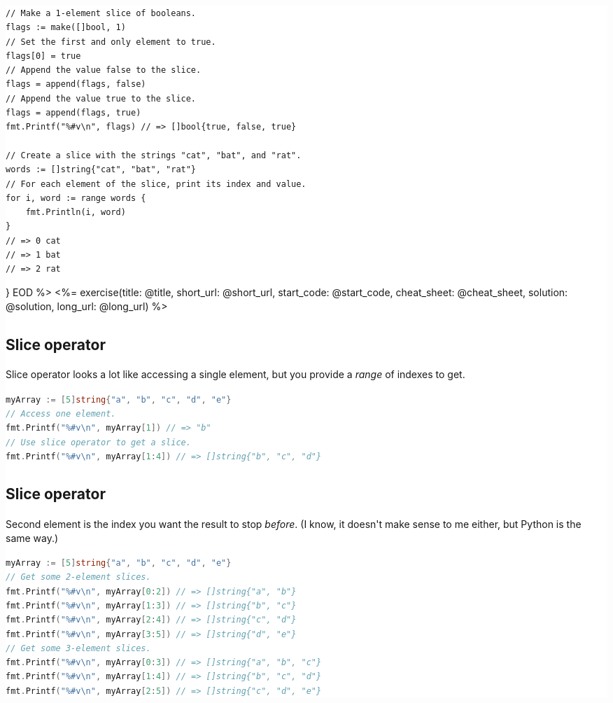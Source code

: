 	// Make a 1-element slice of booleans.
	flags := make([]bool, 1)
	// Set the first and only element to true.
	flags[0] = true
	// Append the value false to the slice.
	flags = append(flags, false)
	// Append the value true to the slice.
	flags = append(flags, true)
	fmt.Printf("%#v\n", flags) // => []bool{true, false, true}

	// Create a slice with the strings "cat", "bat", and "rat".
	words := []string{"cat", "bat", "rat"}
	// For each element of the slice, print its index and value.
	for i, word := range words {
		fmt.Println(i, word)
	}
	// => 0 cat
	// => 1 bat
	// => 2 rat
}
EOD
%>
<%= exercise(title: @title, short_url: @short_url, start_code: @start_code, cheat_sheet: @cheat_sheet, solution: @solution, long_url: @long_url) %>




## Slice operator

Slice operator looks a lot like accessing a single element, but you provide a _range_ of indexes to get.

``` go
myArray := [5]string{"a", "b", "c", "d", "e"}
// Access one element.
fmt.Printf("%#v\n", myArray[1]) // => "b"
// Use slice operator to get a slice.
fmt.Printf("%#v\n", myArray[1:4]) // => []string{"b", "c", "d"}
```

## Slice operator

Second element is the index you want the result to stop _before_. (I know, it doesn't make sense to me either, but Python is the same way.)

``` go
myArray := [5]string{"a", "b", "c", "d", "e"}
// Get some 2-element slices.
fmt.Printf("%#v\n", myArray[0:2]) // => []string{"a", "b"}
fmt.Printf("%#v\n", myArray[1:3]) // => []string{"b", "c"}
fmt.Printf("%#v\n", myArray[2:4]) // => []string{"c", "d"}
fmt.Printf("%#v\n", myArray[3:5]) // => []string{"d", "e"}
// Get some 3-element slices.
fmt.Printf("%#v\n", myArray[0:3]) // => []string{"a", "b", "c"}
fmt.Printf("%#v\n", myArray[1:4]) // => []string{"b", "c", "d"}
fmt.Printf("%#v\n", myArray[2:5]) // => []string{"c", "d", "e"}
```
